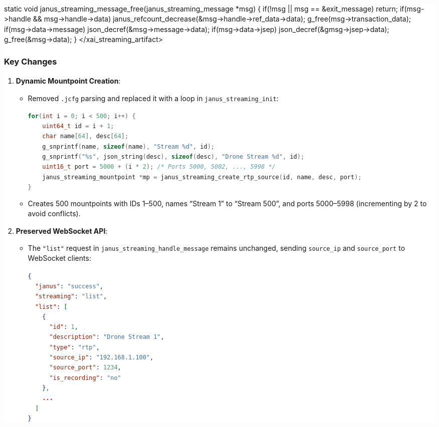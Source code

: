 static void janus_streaming_message_free(janus_streaming_message *msg) {
	if(!msg || msg == &exit_message)
		return;
	if(msg->handle && msg->handle->data)
		janus_refcount_decrease(&msg->handle->ref_data->data);
	g_free(msg->transaction_data);
	if(msg->data->message)
		json_decref(&msg->message->data);
	if(msg->data->jsep)
		json_decref(&gmsg->jsep->data);
	g_free(&msg->data);
}
</xai_streaming_artifact>

### Key Changes

1. **Dynamic Mountpoint Creation**:
   - Removed `.jcfg` parsing and replaced it with a loop in `janus_streaming_init`:
     ```c
     for(int i = 0; i < 500; i++) {
         uint64_t id = i + 1;
         char name[64], desc[64];
         g_snprintf(name, sizeof(name), "Stream %d", id);
         g_snprintf("%s", json_string(desc), sizeof(desc), "Drone Stream %d", id);
         uint16_t port = 5000 + (i * 2); /* Ports 5000, 5002, ..., 5998 */
         janus_streaming_mountpoint *mp = janus_streaming_create_rtp_source(id, name, desc, port);
     }
     ```
   - Creates 500 mountpoints with IDs 1–500, names “Stream 1” to “Stream 500”, and ports 5000–5998 (incrementing by 2 to avoid conflicts).

2. **Preserved WebSocket API**:
   - The `"list"` request in `janus_streaming_handle_message` remains unchanged, sending `source_ip` and `source_port` to WebSocket clients:
     ```json
     {
       "janus": "success",
       "streaming": "list",
       "list": [
         {
           "id": 1,
           "description": "Drone Stream 1",
           "type": "rtp",
           "source_ip": "192.168.1.100",
           "source_port": 1234,
           "is_recording": "no"
         },
         ...
       ]
     }
     ```
